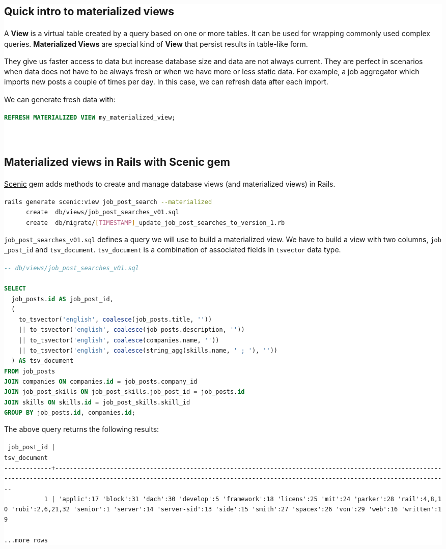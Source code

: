 ## Quick intro to materialized views

A **View** is a virtual table created by a query based on one or more tables. It can be used for wrapping commonly used complex queries. **Materialized Views** are special kind of **View** that persist results in table-like form.

They give us faster access to data but increase database size and data are not always current. They are perfect in scenarios when data does not have to be always fresh or when we have more or less static data. For example, a job aggregator which imports new posts a couple of times per day. In this case, we can refresh data after each import.

We can generate fresh data with:

```sql
REFRESH MATERIALIZED VIEW my_materialized_view;
```

<br/>

## Materialized views in Rails with Scenic gem

[Scenic](https://github.com/scenic-views/scenic) gem adds methods to create and manage database views (and materialized views) in Rails.

```bash
rails generate scenic:view job_post_search --materialized
      create  db/views/job_post_searches_v01.sql
      create  db/migrate/[TIMESTAMP]_update_job_post_searches_to_version_1.rb
```

`job_post_searches_v01.sql` defines a query we will use to build a materialized view. We have to build a view with two columns, `job_post_id` and `tsv_document`.  `tsv_document` is a combination of associated fields in `tsvector` data type.

```sql
-- db/views/job_post_searches_v01.sql

SELECT
  job_posts.id AS job_post_id,
  (
    to_tsvector('english', coalesce(job_posts.title, ''))
    || to_tsvector('english', coalesce(job_posts.description, ''))
    || to_tsvector('english', coalesce(companies.name, ''))
    || to_tsvector('english', coalesce(string_agg(skills.name, ' ; '), ''))
  ) AS tsv_document
FROM job_posts
JOIN companies ON companies.id = job_posts.company_id
JOIN job_post_skills ON job_post_skills.job_post_id = job_posts.id
JOIN skills ON skills.id = job_post_skills.skill_id
GROUP BY job_posts.id, companies.id;
```

The above query returns the following results:

```
 job_post_id |                                                                                                            tsv_document
-------------+------------------------------------------------------------------------------------------------------------------------------------------------------------------------------------------------------------------------------------
           1 | 'applic':17 'block':31 'dach':30 'develop':5 'framework':18 'licens':25 'mit':24 'parker':28 'rail':4,8,10 'rubi':2,6,21,32 'senior':1 'server':14 'server-sid':13 'side':15 'smith':27 'spacex':26 'von':29 'web':16 'written':19

...more rows
```
